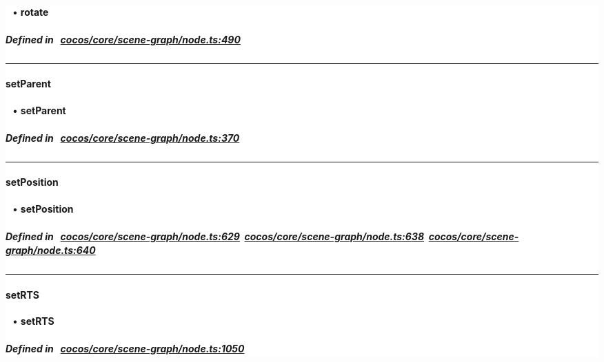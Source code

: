 <div style="margin-left: 10px;">


• **rotate**

</div>


##### Defined in &nbsp;   [cocos/core/scene-graph/node.ts:490](https://github.com/cocos-creator/engine/blob/c7bf6b8a9/cocos/core/scene-graph/node.ts#L490)&nbsp;

___
#### setParent

<div style="margin-left: 10px;">


• **setParent**

</div>


##### Defined in &nbsp;   [cocos/core/scene-graph/node.ts:370](https://github.com/cocos-creator/engine/blob/c7bf6b8a9/cocos/core/scene-graph/node.ts#L370)&nbsp;

___
#### setPosition

<div style="margin-left: 10px;">


• **setPosition**

</div>


##### Defined in &nbsp;   [cocos/core/scene-graph/node.ts:629](https://github.com/cocos-creator/engine/blob/c7bf6b8a9/cocos/core/scene-graph/node.ts#L629)&nbsp;   [cocos/core/scene-graph/node.ts:638](https://github.com/cocos-creator/engine/blob/c7bf6b8a9/cocos/core/scene-graph/node.ts#L638)&nbsp;   [cocos/core/scene-graph/node.ts:640](https://github.com/cocos-creator/engine/blob/c7bf6b8a9/cocos/core/scene-graph/node.ts#L640)&nbsp;

___
#### setRTS

<div style="margin-left: 10px;">


• **setRTS**

</div>


##### Defined in &nbsp;   [cocos/core/scene-graph/node.ts:1050](https://github.com/cocos-creator/engine/blob/c7bf6b8a9/cocos/core/scene-graph/node.ts#L1050)&nbsp;
